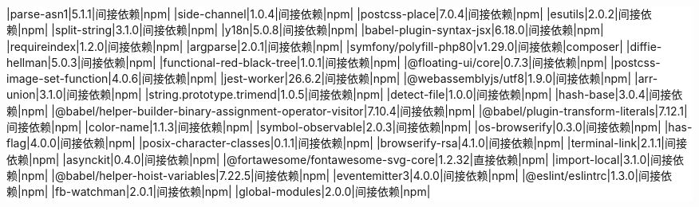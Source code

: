 |parse-asn1|5.1.1|间接依赖|npm|
|side-channel|1.0.4|间接依赖|npm|
|postcss-place|7.0.4|间接依赖|npm|
|esutils|2.0.2|间接依赖|npm|
|split-string|3.1.0|间接依赖|npm|
|y18n|5.0.8|间接依赖|npm|
|babel-plugin-syntax-jsx|6.18.0|间接依赖|npm|
|requireindex|1.2.0|间接依赖|npm|
|argparse|2.0.1|间接依赖|npm|
|symfony/polyfill-php80|v1.29.0|间接依赖|composer|
|diffie-hellman|5.0.3|间接依赖|npm|
|functional-red-black-tree|1.0.1|间接依赖|npm|
|@floating-ui/core|0.7.3|间接依赖|npm|
|postcss-image-set-function|4.0.6|间接依赖|npm|
|jest-worker|26.6.2|间接依赖|npm|
|@webassemblyjs/utf8|1.9.0|间接依赖|npm|
|arr-union|3.1.0|间接依赖|npm|
|string.prototype.trimend|1.0.5|间接依赖|npm|
|detect-file|1.0.0|间接依赖|npm|
|hash-base|3.0.4|间接依赖|npm|
|@babel/helper-builder-binary-assignment-operator-visitor|7.10.4|间接依赖|npm|
|@babel/plugin-transform-literals|7.12.1|间接依赖|npm|
|color-name|1.1.3|间接依赖|npm|
|symbol-observable|2.0.3|间接依赖|npm|
|os-browserify|0.3.0|间接依赖|npm|
|has-flag|4.0.0|间接依赖|npm|
|posix-character-classes|0.1.1|间接依赖|npm|
|browserify-rsa|4.1.0|间接依赖|npm|
|terminal-link|2.1.1|间接依赖|npm|
|asynckit|0.4.0|间接依赖|npm|
|@fortawesome/fontawesome-svg-core|1.2.32|直接依赖|npm|
|import-local|3.1.0|间接依赖|npm|
|@babel/helper-hoist-variables|7.22.5|间接依赖|npm|
|eventemitter3|4.0.0|间接依赖|npm|
|@eslint/eslintrc|1.3.0|间接依赖|npm|
|fb-watchman|2.0.1|间接依赖|npm|
|global-modules|2.0.0|间接依赖|npm|
